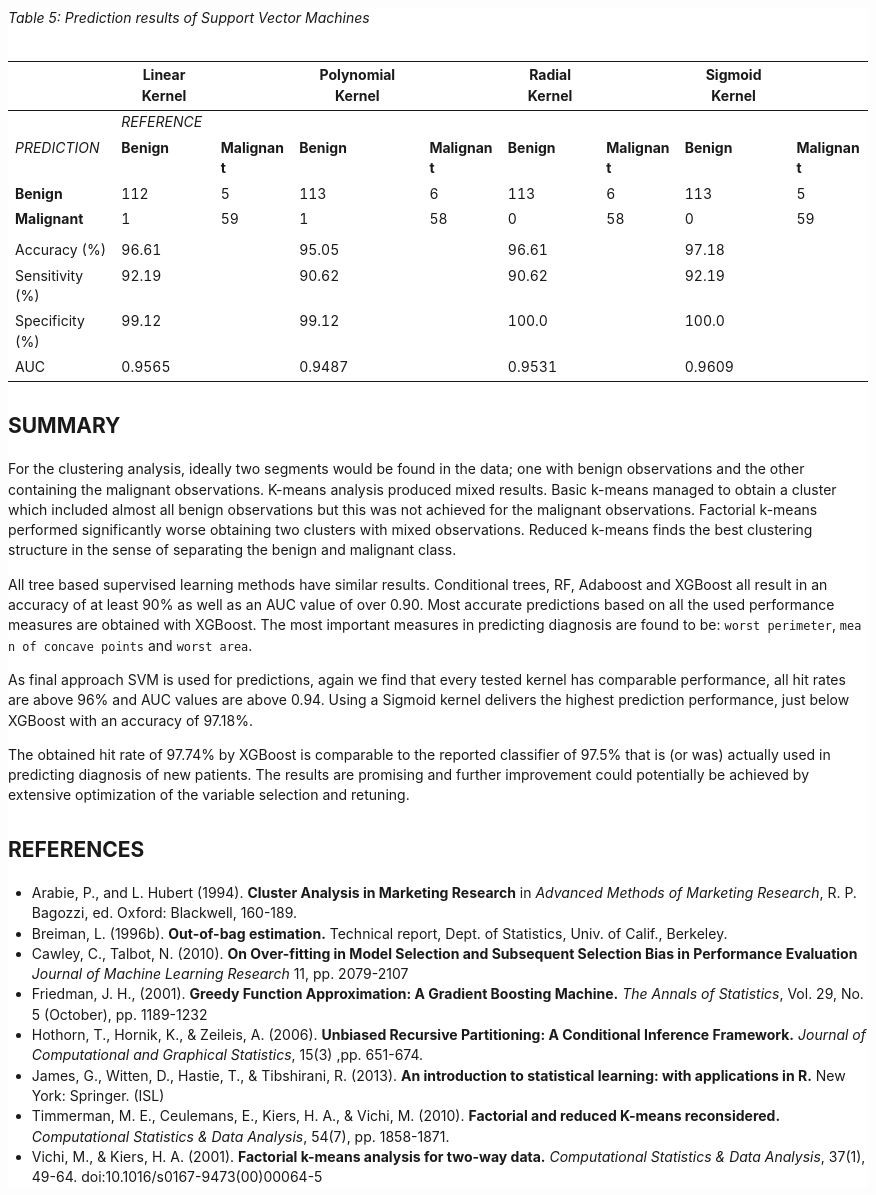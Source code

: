 ###### Table 5: Prediction results of Support Vector Machines
|                 | Linear Kernel |               | Polynomial Kernel |               | Radial Kernel |               | Sigmoid Kernel |               |
|-----------------|---------------|---------------|-------------------|---------------|---------------|---------------|----------------|---------------|
|                 | *REFERENCE*   |               |                   |               |               |               |                |               |
| *PREDICTION*    | **Benign**    | **Malignant** | **Benign**        | **Malignant** | **Benign**    | **Malignant** | **Benign**     | **Malignant** |
| **Benign**      | 112           | 5             | 113               | 6             | 113           | 6             | 113            | 5             |
| **Malignant**   | 1             | 59            | 1                 | 58            | 0             | 58            | 0              | 59            |
|                 |               |               |                   |               |               |               |                |               |
| Accuracy (%)    | 96.61         |               | 95.05             |               | 96.61         |               | 97.18          |               |
| Sensitivity (%) | 92.19         |               | 90.62             |               | 90.62         |               | 92.19          |               |
| Specificity (%) | 99.12         |               | 99.12             |               | 100.0         |               | 100.0          |               |
| AUC             | 0.9565        |               | 0.9487            |               | 0.9531        |               | 0.9609         |               |

## SUMMARY

For the clustering analysis, ideally two segments would be found in the data; one with benign observations and the other containing the malignant observations. K-means analysis produced mixed results. Basic k-means managed to obtain a cluster which included almost all benign observations but this was not achieved for the malignant observations. Factorial k-means performed significantly worse obtaining two clusters with mixed observations. Reduced k-means finds the best clustering structure in the sense of separating the benign and malignant class.

All tree based supervised learning methods have similar results. Conditional trees, RF, Adaboost and XGBoost all result in an accuracy of at least 90% as well as an AUC value of over 0.90. Most accurate predictions based on all the used performance measures are obtained with XGBoost. The most important measures in predicting diagnosis are found to be: `worst perimeter`, `mean of concave points` and `worst area`.

As final approach SVM is used for predictions, again we find that every tested kernel has comparable performance, all hit rates are above 96% and AUC values are above 0.94. Using a Sigmoid kernel delivers the highest prediction performance, just below XGBoost with an accuracy of 97.18%.

The obtained hit rate of 97.74% by XGBoost is comparable to the reported classifier of 97.5% that is (or was) actually used in predicting diagnosis of new patients. The results are promising and further improvement could potentially be achieved by extensive optimization of the variable selection and retuning.

## REFERENCES

* Arabie, P., and L. Hubert (1994). **Cluster Analysis in Marketing Research** in *Advanced Methods of Marketing Research*, R. P. Bagozzi, ed. Oxford: Blackwell, 160-189.
* Breiman, L. (1996b). **Out-of-bag estimation.** Technical report, Dept. of Statistics, Univ. of Calif., Berkeley. 
* Cawley, C., Talbot, N. (2010). **On Over-fitting in Model Selection and Subsequent Selection Bias in Performance Evaluation** *Journal of Machine Learning Research* 11, pp. 2079-2107 
* Friedman, J. H., (2001). **Greedy Function Approximation: A Gradient Boosting Machine.** *The Annals of Statistics*, Vol. 29, No. 5 (October), pp. 1189-1232 
* Hothorn, T., Hornik, K., & Zeileis, A. (2006). **Unbiased Recursive Partitioning: A Conditional Inference Framework.** *Journal of Computational and Graphical Statistics*, 15(3) ,pp. 651-674. 
* James, G., Witten, D., Hastie, T., & Tibshirani, R. (2013). **An introduction to statistical learning: with applications in R.** New York: Springer. (ISL)
* Timmerman, M. E., Ceulemans, E., Kiers, H. A., & Vichi, M. (2010). **Factorial and reduced K-means reconsidered.** *Computational Statistics & Data Analysis*, 54(7), pp. 1858-1871. 
* Vichi, M., & Kiers, H. A. (2001). **Factorial k-means analysis for two-way data.** *Computational Statistics & Data Analysis*, 37(1), 49-64. doi:10.1016/s0167-9473(00)00064-5
